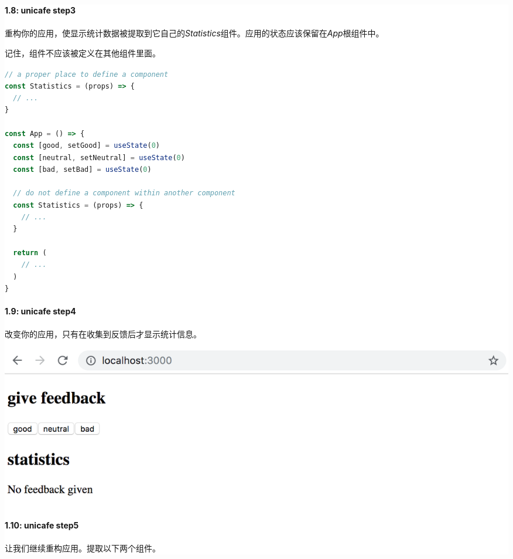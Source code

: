 <h4>1.8: unicafe step3</h4>


 重构你的应用，使显示统计数据被提取到它自己的<i>Statistics</i>组件。应用的状态应该保留在<i>App</i>根组件中。


 记住，组件不应该被定义在其他组件里面。

```js
// a proper place to define a component
const Statistics = (props) => {
  // ...
}

const App = () => {
  const [good, setGood] = useState(0)
  const [neutral, setNeutral] = useState(0)
  const [bad, setBad] = useState(0)

  // do not define a component within another component
  const Statistics = (props) => {
    // ...
  }

  return (
    // ...
  )
}
```

<h4>1.9: unicafe step4</h4>


改变你的应用，只有在收集到反馈后才显示统计信息。

![](../../images/1/15e.png)

<h4>1.10: unicafe step5</h4>


 让我们继续重构应用。提取以下两个组件。


